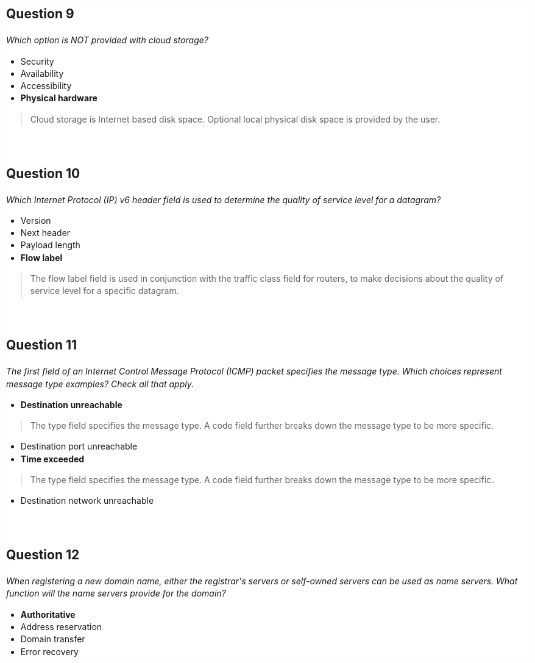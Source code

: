 ## Question 9

*Which option is NOT provided with cloud storage?*

* Security
* Availability
* Accessibility
* **Physical hardware**

>  Cloud storage is Internet based disk space. Optional local physical disk space is provided by the user.

<br>

## Question 10

*Which Internet Protocol (IP) v6 header field is used to determine the quality of service level for a datagram?*

* Version
* Next header
* Payload length
* **Flow label**

> The flow label field is used in conjunction with the traffic class field for routers, to make decisions about the quality of service level for a specific datagram.

<br>

## Question 11

*The first field of an Internet Control Message Protocol (ICMP) packet specifies the message type. Which choices represent message type examples? Check all that apply.*

* **Destination unreachable**
> The type field specifies the message type. A code field further breaks down the message type to be more specific.
* Destination port unreachable
* **Time exceeded**
> The type field specifies the message type. A code field further breaks down the message type to be more specific.
* Destination network unreachable

<br>

## Question 12

*When registering a new domain name, either the registrar's servers or self-owned servers can be used as name servers. What function will the name servers provide for the domain?*

* **Authoritative**
* Address reservation
* Domain transfer
* Error recovery
